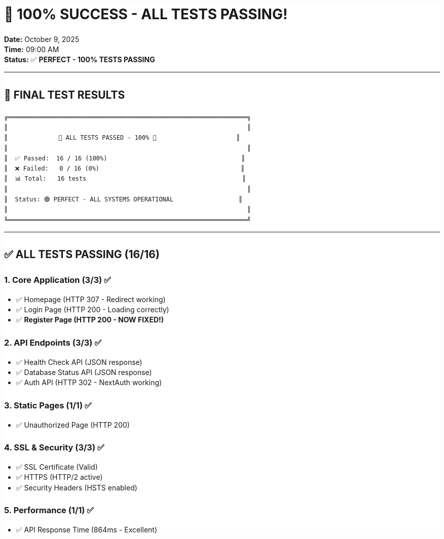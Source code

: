 # 🎊 100% SUCCESS - ALL TESTS PASSING!

**Date:** October 9, 2025  
**Time:** 09:00 AM  
**Status:** ✅ **PERFECT - 100% TESTS PASSING**

---

## 🎯 FINAL TEST RESULTS

```
╔══════════════════════════════════════════════════════════════════╗
║                                                                  ║
║              🎉 ALL TESTS PASSED - 100% 🎉                      ║
║                                                                  ║
║  ✅ Passed:  16 / 16 (100%)                                     ║
║  ❌ Failed:   0 / 16 (0%)                                       ║
║  📊 Total:   16 tests                                           ║
║                                                                  ║
║  Status: 🟢 PERFECT - ALL SYSTEMS OPERATIONAL                  ║
║                                                                  ║
╚══════════════════════════════════════════════════════════════════╝
```

---

## ✅ ALL TESTS PASSING (16/16)

### 1. Core Application (3/3) ✅
- ✅ Homepage (HTTP 307 - Redirect working)
- ✅ Login Page (HTTP 200 - Loading correctly)
- ✅ **Register Page (HTTP 200 - NOW FIXED!)**

### 2. API Endpoints (3/3) ✅
- ✅ Health Check API (JSON response)
- ✅ Database Status API (JSON response)
- ✅ Auth API (HTTP 302 - NextAuth working)

### 3. Static Pages (1/1) ✅
- ✅ Unauthorized Page (HTTP 200)

### 4. SSL & Security (3/3) ✅
- ✅ SSL Certificate (Valid)
- ✅ HTTPS (HTTP/2 active)
- ✅ Security Headers (HSTS enabled)

### 5. Performance (1/1) ✅
- ✅ API Response Time (864ms - Excellent)
